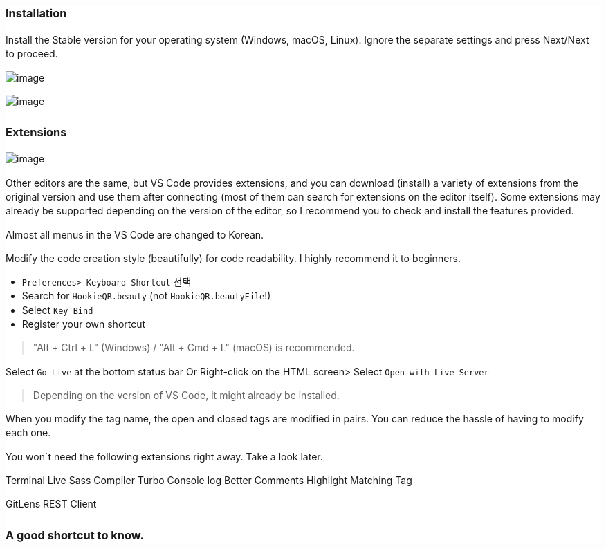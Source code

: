 ### Installation

Install the Stable version for your operating system (Windows, macOS, Linux).
Ignore the separate settings and press Next/Next to proceed.

![image](https://heropy.blog/images/screenshot/html-css-starter/vs_code_download.jpg)

![image](https://heropy.blog/images/screenshot/html-css-starter/vs_code_interface.jpg)

### Extensions

![image](https://heropy.blog/images/screenshot/html-css-starter/vs_code_extensions_icon.jpg)

Other editors are the same, but VS Code provides extensions, and you can download (install) a variety of extensions from the original version and use them after connecting (most of them can search for extensions on the editor itself).
Some extensions may already be supported depending on the version of the editor, so I recommend you to check and install the features provided.

Almost all menus in the VS Code are changed to Korean.

Modify the code creation style (beautifully) for code readability.
I highly recommend it to beginners.

- `Preferences>
 Keyboard Shortcut` 선택
- Search for `HookieQR.beauty` (not `HookieQR.beautyFile`!)
- Select `Key Bind`
- Register your own shortcut

> "Alt + Ctrl + L" (Windows) / "Alt + Cmd + L" (macOS) is recommended.

Select `Go Live` at the bottom status bar
Or
Right-click on the HTML screen>
 Select `Open with Live Server`

> Depending on the version of VS Code, it might already be installed.

When you modify the tag name, the open and closed tags are modified in pairs.
You can reduce the hassle of having to modify each one.

You won`t need the following extensions right away.
Take a look later.

Terminal
Live Sass Compiler
Turbo Console log
Better Comments
Highlight Matching Tag

GitLens
REST Client

### A good shortcut to know.
